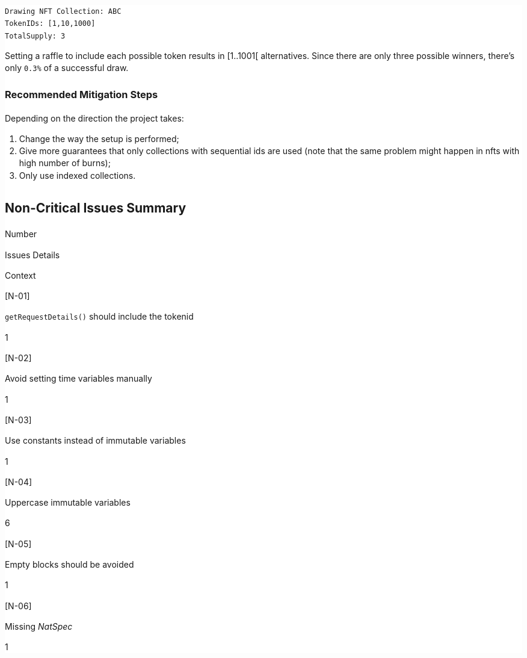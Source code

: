     Drawing NFT Collection: ABC
    TokenIDs: [1,10,1000]
    TotalSupply: 3

Setting a raffle to include each possible token results in \[1..1001\[ alternatives. Since there are only three possible winners, there’s only `0.3%` of a successful draw.

### [](#recommended-mitigation-steps-5)Recommended Mitigation Steps

Depending on the direction the project takes:

1.  Change the way the setup is performed;
2.  Give more guarantees that only collections with sequential ids are used (note that the same problem might happen in nfts with high number of burns);
3.  Only use indexed collections.

[](#non-critical-issues-summary)Non-Critical Issues Summary
-----------------------------------------------------------

Number

Issues Details

Context

\[N-01\]

`getRequestDetails()` should include the tokenid

1

\[N-02\]

Avoid setting time variables manually

1

\[N-03\]

Use constants instead of immutable variables

1

\[N-04\]

Uppercase immutable variables

6

\[N-05\]

Empty blocks should be avoided

1

\[N-06\]

Missing _NatSpec_

1

